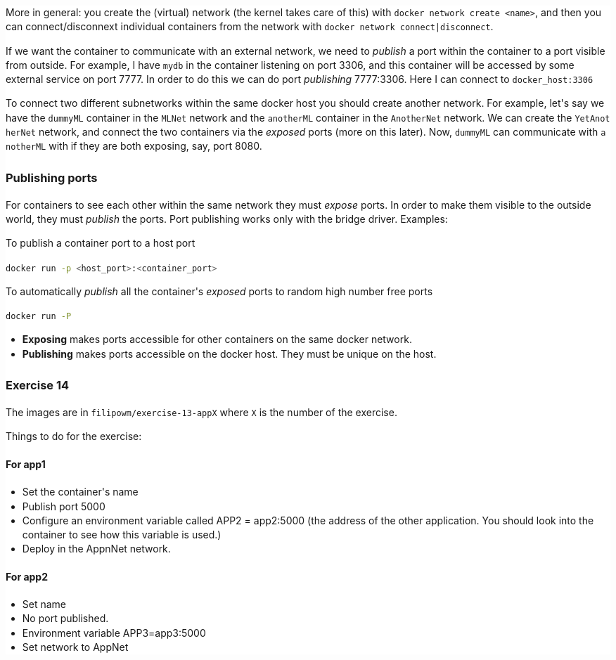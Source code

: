 More in general: you create the (virtual) network (the kernel takes care of this) with `docker network create <name>`, and then you can connect/disconnext individual containers from the network with `docker network connect|disconnect`.

If we want the container to communicate with an external network, we need to *publish* a port within the container to a port visible from outside. For example, I have `mydb` in the container listening on port 3306, and this container will be accessed by some external service on port 7777. In order to do this we can do port *publishing* 7777:3306. Here I can connect to `docker_host:3306`

To connect two different subnetworks within the same docker host you should create another network. For example, let's say we have the `dummyML` container in the `MLNet` network and the `anotherML` container in the `AnotherNet` network. We can create the `YetAnotherNet` network, and connect the two containers via the *exposed* ports (more on this later). Now, `dummyML` can communicate with `anotherML` with if they are both exposing, say, port 8080.

### Publishing ports

For containers to see each other within the same network they must *expose* ports. In order to make them visible to the outside world, they must *publish* the ports.
Port publishing works only with the bridge driver. Examples:

To publish a container port to a host port

```sh
docker run -p <host_port>:<container_port>
```

To automatically *publish* all the container's *exposed* ports to random high number free ports

```sh
docker run -P
```

- **Exposing** makes ports accessible for other containers on the same docker network.
- **Publishing** makes ports accessible on the docker host. They must be unique on the host.

### Exercise 14

The images are in `filipowm/exercise-13-appX` where `X` is the number of the exercise.

Things to do for the exercise:

#### For app1

- Set the container's name
- Publish port 5000
- Configure an environment variable called APP2 = app2:5000 (the address of the other application. You should look into the container to see how this variable is used.)
- Deploy in the AppnNet network.

#### For app2

- Set name
- No port published.
- Environment variable APP3=app3:5000
- Set network to AppNet
